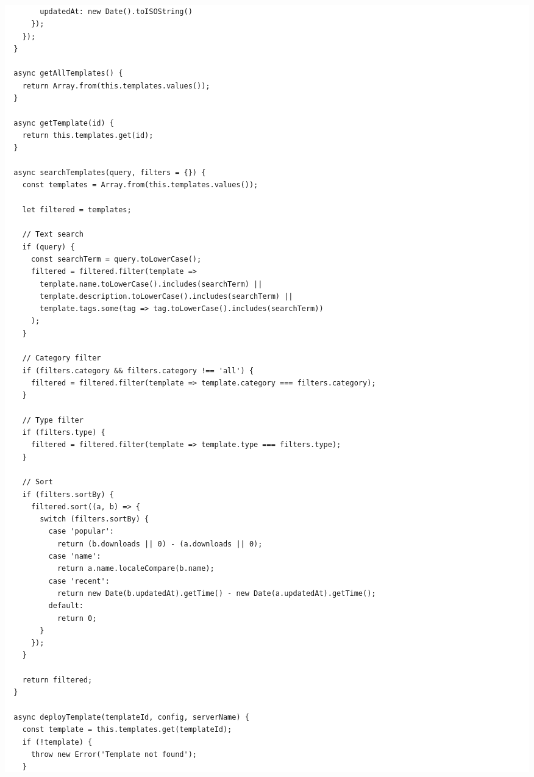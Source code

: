 ```
        updatedAt: new Date().toISOString()
      });
    });
  }

  async getAllTemplates() {
    return Array.from(this.templates.values());
  }

  async getTemplate(id) {
    return this.templates.get(id);
  }

  async searchTemplates(query, filters = {}) {
    const templates = Array.from(this.templates.values());
    
    let filtered = templates;

    // Text search
    if (query) {
      const searchTerm = query.toLowerCase();
      filtered = filtered.filter(template =>
        template.name.toLowerCase().includes(searchTerm) ||
        template.description.toLowerCase().includes(searchTerm) ||
        template.tags.some(tag => tag.toLowerCase().includes(searchTerm))
      );
    }

    // Category filter
    if (filters.category && filters.category !== 'all') {
      filtered = filtered.filter(template => template.category === filters.category);
    }

    // Type filter
    if (filters.type) {
      filtered = filtered.filter(template => template.type === filters.type);
    }

    // Sort
    if (filters.sortBy) {
      filtered.sort((a, b) => {
        switch (filters.sortBy) {
          case 'popular':
            return (b.downloads || 0) - (a.downloads || 0);
          case 'name':
            return a.name.localeCompare(b.name);
          case 'recent':
            return new Date(b.updatedAt).getTime() - new Date(a.updatedAt).getTime();
          default:
            return 0;
        }
      });
    }

    return filtered;
  }

  async deployTemplate(templateId, config, serverName) {
    const template = this.templates.get(templateId);
    if (!template) {
      throw new Error('Template not found');
    }

```